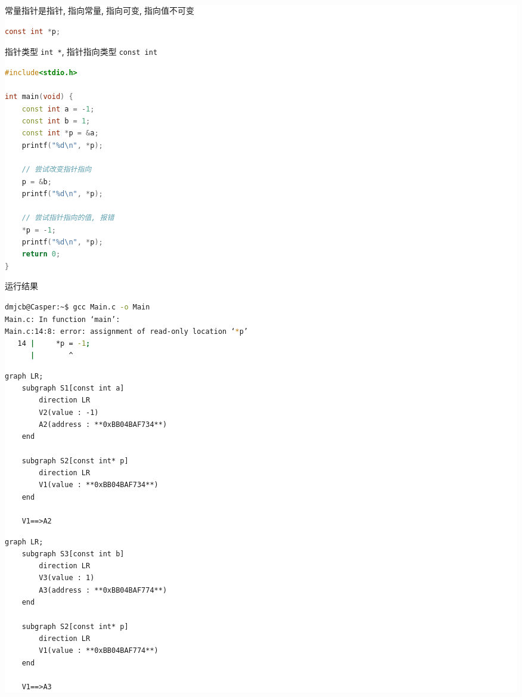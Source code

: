 常量指针是指针, 指向常量, 指向可变, 指向值不可变

```c
const int *p;
```

指针类型 `int *`, 指针指向类型 `const int`

```c++
#include<stdio.h>

int main(void) {
    const int a = -1;
    const int b = 1;
    const int *p = &a;
    printf("%d\n", *p);

    // 尝试改变指针指向
    p = &b;
    printf("%d\n", *p);

    // 尝试指针指向的值, 报错
    *p = -1;
    printf("%d\n", *p);
    return 0;
}
```

运行结果

```sh
dmjcb@Casper:~$ gcc Main.c -o Main
Main.c: In function ‘main’:
Main.c:14:8: error: assignment of read-only location ‘*p’
   14 |     *p = -1;
      |        ^
```

```mermaid
graph LR;
    subgraph S1[const int a]
        direction LR
        V2(value : -1)
        A2(address : **0xBB04BAF734**)
    end

    subgraph S2[const int* p]
        direction LR
        V1(value : **0xBB04BAF734**)
    end

    V1==>A2
```

```mermaid
graph LR;
    subgraph S3[const int b]
        direction LR
        V3(value : 1)
        A3(address : **0xBB04BAF774**)
    end

    subgraph S2[const int* p]
        direction LR
        V1(value : **0xBB04BAF774**)
    end

    V1==>A3
```